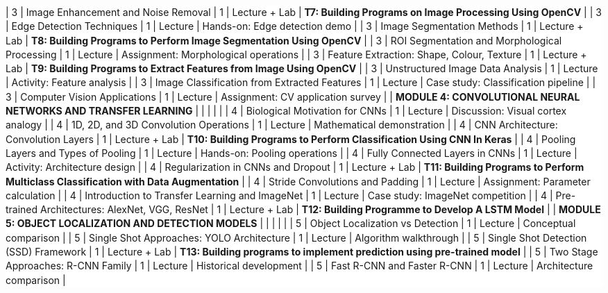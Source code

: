 | 3                                                                 | Image Enhancement and Noise Removal                | 1            | Lecture + Lab      | **T7: Building Programs on Image Processing Using OpenCV**                             |
| 3                                                                 | Edge Detection Techniques                          | 1            | Lecture            | Hands-on: Edge detection demo                                                          |
| 3                                                                 | Image Segmentation Methods                         | 1            | Lecture + Lab      | **T8: Building Programs to Perform Image Segmentation Using OpenCV**                   |
| 3                                                                 | ROI Segmentation and Morphological Processing      | 1            | Lecture            | Assignment: Morphological operations                                                   |
| 3                                                                 | Feature Extraction: Shape, Colour, Texture         | 1            | Lecture + Lab      | **T9: Building Programs to Extract Features from Image Using OpenCV**                  |
| 3                                                                 | Unstructured Image Data Analysis                   | 1            | Lecture            | Activity: Feature analysis                                                             |
| 3                                                                 | Image Classification from Extracted Features       | 1            | Lecture            | Case study: Classification pipeline                                                    |
| 3                                                                 | Computer Vision Applications                       | 1            | Lecture            | Assignment: CV application survey                                                      |
| **MODULE 4: CONVOLUTIONAL NEURAL NETWORKS AND TRANSFER LEARNING** |                                                    |              |                    |                                                                                        |
| 4                                                                 | Biological Motivation for CNNs                     | 1            | Lecture            | Discussion: Visual cortex analogy                                                      |
| 4                                                                 | 1D, 2D, and 3D Convolution Operations              | 1            | Lecture            | Mathematical demonstration                                                             |
| 4                                                                 | CNN Architecture: Convolution Layers               | 1            | Lecture + Lab      | **T10: Building Programs to Perform Classification Using CNN In Keras**                |
| 4                                                                 | Pooling Layers and Types of Pooling                | 1            | Lecture            | Hands-on: Pooling operations                                                           |
| 4                                                                 | Fully Connected Layers in CNNs                     | 1            | Lecture            | Activity: Architecture design                                                          |
| 4                                                                 | Regularization in CNNs and Dropout                 | 1            | Lecture + Lab      | **T11: Building Programs to Perform Multiclass Classification with Data Augmentation** |
| 4                                                                 | Stride Convolutions and Padding                    | 1            | Lecture            | Assignment: Parameter calculation                                                      |
| 4                                                                 | Introduction to Transfer Learning and ImageNet     | 1            | Lecture            | Case study: ImageNet competition                                                       |
| 4                                                                 | Pre-trained Architectures: AlexNet, VGG, ResNet    | 1            | Lecture + Lab      | **T12: Building Programme to Develop A LSTM Model**                                    |
| **MODULE 5: OBJECT LOCALIZATION AND DETECTION MODELS**            |                                                    |              |                    |                                                                                        |
| 5                                                                 | Object Localization vs Detection                   | 1            | Lecture            | Conceptual comparison                                                                  |
| 5                                                                 | Single Shot Approaches: YOLO Architecture          | 1            | Lecture            | Algorithm walkthrough                                                                  |
| 5                                                                 | Single Shot Detection (SSD) Framework              | 1            | Lecture + Lab      | **T13: Building programs to implement prediction using pre-trained model**             |
| 5                                                                 | Two Stage Approaches: R-CNN Family                 | 1            | Lecture            | Historical development                                                                 |
| 5                                                                 | Fast R-CNN and Faster R-CNN                        | 1            | Lecture            | Architecture comparison                                                                |